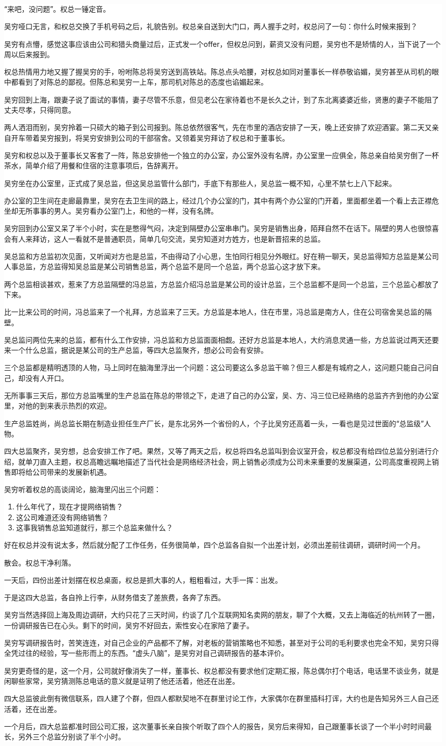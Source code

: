 “来吧，没问题”。权总一锤定音。

吴穷哑口无言，和权总交换了手机号码之后，礼貌告别。权总亲自送到大门口，两人握手之时，权总问了一句：你什么时候来报到？

吴穷有点懵，感觉这事应该由公司和猎头商量过后，正式发一个offer，但权总问到，薪资又没有问题，吴穷也不是矫情的人，当下说了一个周以后来报到。

权总热情用力地又握了握吴穷的手，吩咐陈总将吴穷送到高铁站。陈总点头哈腰，对权总如同对董事长一样恭敬谄媚，吴穷甚至从司机的眼中都看到了对陈总的鄙视。但陈总和吴穷一上车，那司机对陈总的态度也谄媚起来。

吴穷回到上海，跟妻子说了面试的事情，妻子尽管不乐意，但见老公在家待着也不是长久之计，到了东北离婆婆近些，贤惠的妻子不能阻了丈夫尽孝，只得同意。

两人洒泪而别，吴穷拎着一只硕大的箱子到公司报到。陈总依然很客气，先在市里的酒店安排了一天，晚上还安排了欢迎酒宴。第二天又亲自开车带着吴穷报到，将吴穷安排到公司的干部宿舍。又领着吴穷拜访了权总和于董事长。

吴穷和权总以及于董事长又客套了一阵，陈总安排他一个独立的办公室，办公室外没有名牌，办公室里一应俱全，陈总亲自给吴穷倒了一杯茶水，简单介绍了用餐和住宿的注意事项后，告辞离开。

吴穷坐在办公室里，正式成了吴总监，但这吴总监管什么部门，手底下有那些人，吴总监一概不知，心里不禁七上八下起来。

办公室的卫生间在走廊最靠里，吴穷在去卫生间的路上，经过几个办公室的门，其中有两个办公室的门开着，里面都坐着一个看上去正襟危坐却无所事事的男人。吴穷看办公室门上，和他的一样，没有名牌。

吴穷回到办公室又呆了半个小时，实在是憋得气闷，决定到隔壁办公室串串门。吴穷是销售出身，陌拜自然不在话下。隔壁的男人也很惊喜会有人来拜访，这人一看就不是普通职员，简单几句交流，吴穷知道对方姓方，也是新晋招来的总监。

吴总监和方总监初次见面，又听闻对方也是总监，不由得动了小心思，生怕同行相见分外眼红。好在稍一聊天，吴总监得知方总监是某公司人事总监，方总监得知吴总监是某公司销售总监，两个总监不是同一个总监，两个总监心这才放下来。

两个总监相谈甚欢，惹来了方总监隔壁的冯总监，方总监介绍冯总监是某公司的设计总监，三个总监都不是同一个总监，三个总监心都放了下来。

比一比来公司的时间，冯总监来了一个礼拜，方总监来了三天。方总监是本地人，住在市里，冯总监是南方人，住在公司宿舍吴总监的隔壁。

吴总监问两位先来的总监，都有什么工作安排，冯总监和方总监面面相觑。还好方总监是本地人，大约消息灵通一些，方总监说过两天还要来一个什么总监，据说是某公司的生产总监，等四大总监聚齐，想必公司会有安排。

三个总监都是精明透顶的人物，马上同时在脑海里浮出一个问题：这公司要这么多总监干嘛？但三人都是有城府之人，这问题只能自己问自己，却没有人开口。

无所事事三天后，那位方总监嘴里的生产总监在陈总的带领之下，走进了自己的办公室，吴、方、冯三位已经熟络的总监齐齐到他的办公室里，对他的到来表示热烈的欢迎。

生产总监姓尚，尚总监长期在制造业担任生产厂长，是东北另外一个省份的人，个子比吴穷还高着一头，一看也是见过世面的“总监级”人物。

四大总监聚齐，吴穷想，总会安排工作了吧。果然，又等了两天之后，权总将四名总监叫到会议室开会，权总都没有给四位总监分别进行介绍，就单刀直入主题，权总高瞻远瞩地描述了当代社会是网络经济社会，网上销售必须成为公司未来重要的发展渠道，公司高度重视网上销售即将给公司带来的发展新机遇。

吴穷听着权总的高谈阔论，脑海里闪出三个问题：

1.  什么年代了，现在才提网络销售？
2.  这公司难道还没有网络销售？
3.  这事我销售总监知道就行，那三个总监来做什么？

好在权总并没有说太多，然后就分配了工作任务，任务很简单，四个总监各自拟一个出差计划，必须出差前往调研，调研时间一个月。

散会。权总干净利落。

一天后，四份出差计划摆在权总桌面，权总是抓大事的人，粗粗看过，大手一挥：出发。

于是这四大总监，各自拎上行李，从财务借支了差旅费，各奔了东西。

吴穷当然选择回上海及周边调研，大约只花了三天时间，约谈了几个互联网知名卖网的朋友，聊了个大概，又去上海临近的杭州转了一圈，一份调研报告已在心头。剩下的时间，吴穷不好回去，索性安心在家陪了妻子。

吴穷写调研报告时，苦笑连连，对自己企业的产品都不了解，对老板的营销策略也不知悉，甚至对于公司的毛利要求也完全不知，吴穷只得全凭过往的经验，写一些形而上的东西。“虚头八脑”，是吴穷对自己调研报告的基本评价。

吴穷更奇怪的是，这一个月，公司就好像消失了一样，董事长、权总都没有要求他们定期汇报，陈总偶尔打个电话，电话里不谈业务，就是闲聊些家常，吴穷猜测陈总电话的意义就是证明了他还活着，他还在出差。

四大总监彼此倒有微信联系，四人建了个群，但四人都默契地不在群里讨论工作，大家偶尔在群里插科打诨，大约也是告知另外三人自己还活着，还在出差。

一个月后，四大总监都准时回公司汇报，这次董事长亲自挨个听取了四个人的报告，吴穷后来得知，自己跟董事长谈了一个半小时时间最长，另外三个总监分别谈了半个小时。
